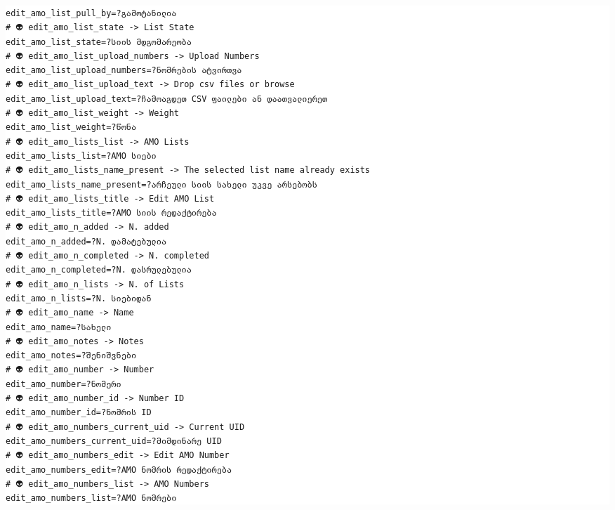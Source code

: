     edit_amo_list_pull_by=?გამოტანილია
    # 👽 edit_amo_list_state -> List State
    edit_amo_list_state=?სიის მდგომარეობა
    # 👽 edit_amo_list_upload_numbers -> Upload Numbers
    edit_amo_list_upload_numbers=?ნომრების ატვირთვა
    # 👽 edit_amo_list_upload_text -> Drop csv files or browse
    edit_amo_list_upload_text=?ჩამოაგდეთ CSV ფაილები ან დაათვალიერეთ
    # 👽 edit_amo_list_weight -> Weight
    edit_amo_list_weight=?წონა
    # 👽 edit_amo_lists_list -> AMO Lists
    edit_amo_lists_list=?AMO სიები
    # 👽 edit_amo_lists_name_present -> The selected list name already exists
    edit_amo_lists_name_present=?არჩეული სიის სახელი უკვე არსებობს
    # 👽 edit_amo_lists_title -> Edit AMO List
    edit_amo_lists_title=?AMO სიის რედაქტირება
    # 👽 edit_amo_n_added -> N. added
    edit_amo_n_added=?N. დამატებულია
    # 👽 edit_amo_n_completed -> N. completed
    edit_amo_n_completed=?N. დასრულებულია
    # 👽 edit_amo_n_lists -> N. of Lists
    edit_amo_n_lists=?N. სიებიდან
    # 👽 edit_amo_name -> Name
    edit_amo_name=?სახელი
    # 👽 edit_amo_notes -> Notes
    edit_amo_notes=?შენიშვნები
    # 👽 edit_amo_number -> Number
    edit_amo_number=?ნომერი
    # 👽 edit_amo_number_id -> Number ID
    edit_amo_number_id=?ნომრის ID
    # 👽 edit_amo_numbers_current_uid -> Current UID
    edit_amo_numbers_current_uid=?მიმდინარე UID
    # 👽 edit_amo_numbers_edit -> Edit AMO Number
    edit_amo_numbers_edit=?AMO ნომრის რედაქტირება
    # 👽 edit_amo_numbers_list -> AMO Numbers
    edit_amo_numbers_list=?AMO ნომრები